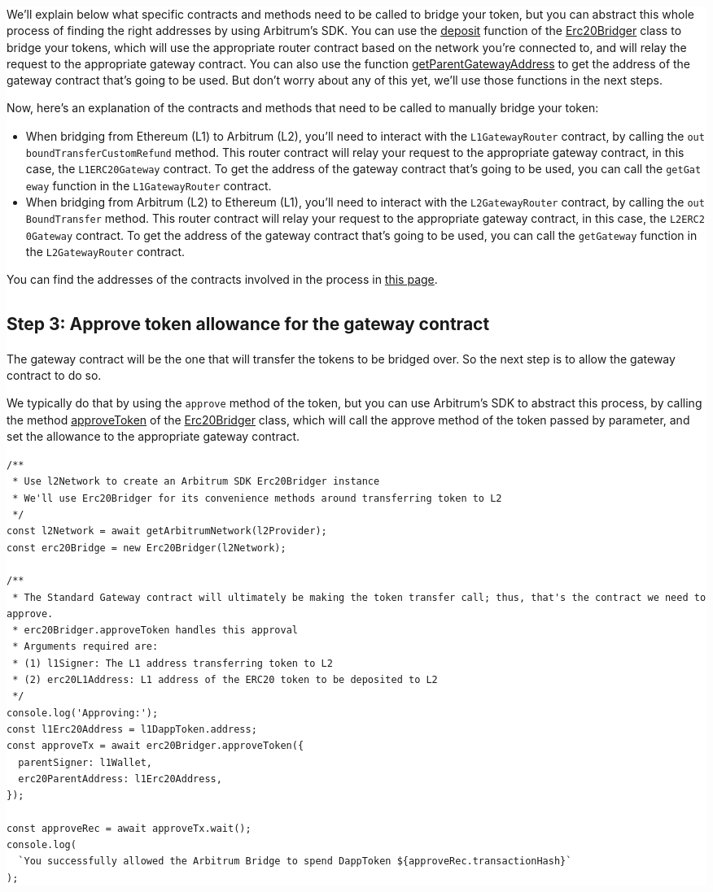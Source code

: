 We’ll explain below what specific contracts and methods need to be called to bridge your token, but you can abstract this whole process of finding the right addresses by using Arbitrum’s SDK. You can use the [deposit](../../../sdk/reference/assetBridger/erc20Bridger.md#deposit) function of the [Erc20Bridger](../../../sdk/reference/assetBridger/erc20Bridger.md) class to bridge your tokens, which will use the appropriate router contract based on the network you’re connected to, and will relay the request to the appropriate gateway contract. You can also use the function [getParentGatewayAddress](../../../sdk/reference/assetBridger/erc20Bridger.md#getParentGatewayAddress) to get the address of the gateway contract that’s going to be used. But don’t worry about any of this yet, we’ll use those functions in the next steps.

Now, here’s an explanation of the contracts and methods that need to be called to manually bridge your token:

- When bridging from Ethereum (L1) to Arbitrum (L2), you’ll need to interact with the `L1GatewayRouter` contract, by calling the `outboundTransferCustomRefund` method. This router contract will relay your request to the appropriate gateway contract, in this case, the `L1ERC20Gateway` contract. To get the address of the gateway contract that’s going to be used, you can call the `getGateway` function in the `L1GatewayRouter` contract.
- When bridging from Arbitrum (L2) to Ethereum (L1), you’ll need to interact with the `L2GatewayRouter` contract, by calling the `outBoundTransfer` method. This router contract will relay your request to the appropriate gateway contract, in this case, the `L2ERC20Gateway` contract. To get the address of the gateway contract that’s going to be used, you can call the `getGateway` function in the `L2GatewayRouter` contract.

You can find the addresses of the contracts involved in the process in [this page](/build-decentralized-apps/reference/02-useful-addresses.md#token-bridge-smart-contracts).

## Step 3: Approve token allowance for the gateway contract

The gateway contract will be the one that will transfer the tokens to be bridged over. So the next step is to allow the gateway contract to do so.

We typically do that by using the `approve` method of the token, but you can use Arbitrum’s SDK to abstract this process, by calling the method [approveToken](../../../sdk/reference/assetBridger/erc20Bridger.md#approvetoken) of the [Erc20Bridger](../../../sdk/reference/assetBridger/erc20Bridger.md) class, which will call the approve method of the token passed by parameter, and set the allowance to the appropriate gateway contract.

```tsx
/**
 * Use l2Network to create an Arbitrum SDK Erc20Bridger instance
 * We'll use Erc20Bridger for its convenience methods around transferring token to L2
 */
const l2Network = await getArbitrumNetwork(l2Provider);
const erc20Bridge = new Erc20Bridger(l2Network);

/**
 * The Standard Gateway contract will ultimately be making the token transfer call; thus, that's the contract we need to approve.
 * erc20Bridger.approveToken handles this approval
 * Arguments required are:
 * (1) l1Signer: The L1 address transferring token to L2
 * (2) erc20L1Address: L1 address of the ERC20 token to be deposited to L2
 */
console.log('Approving:');
const l1Erc20Address = l1DappToken.address;
const approveTx = await erc20Bridger.approveToken({
  parentSigner: l1Wallet,
  erc20ParentAddress: l1Erc20Address,
});

const approveRec = await approveTx.wait();
console.log(
  `You successfully allowed the Arbitrum Bridge to spend DappToken ${approveRec.transactionHash}`
);
```
